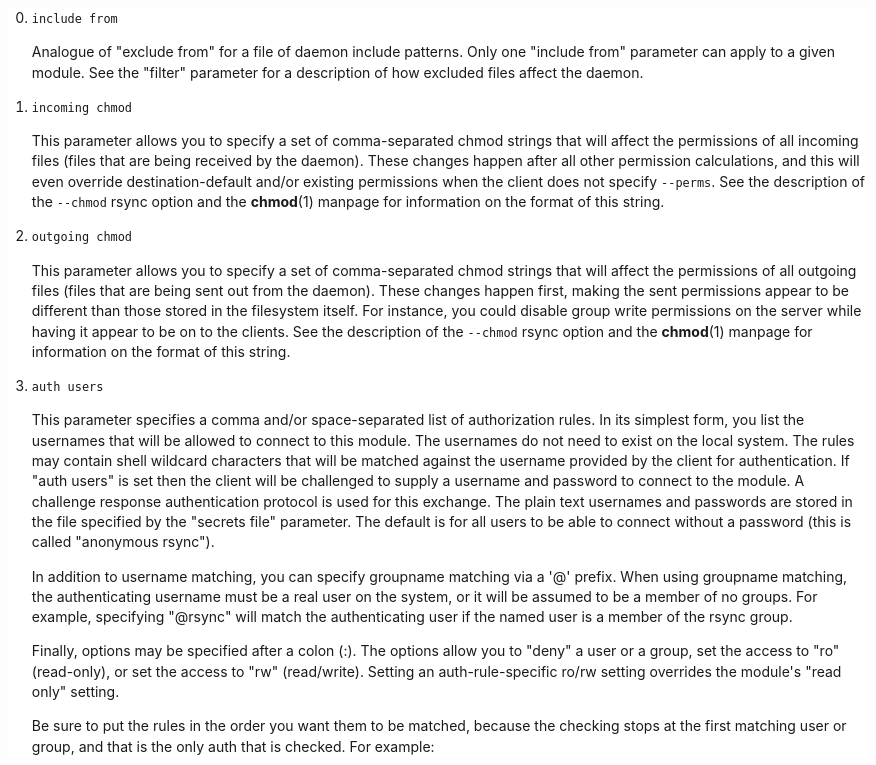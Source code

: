 0.  `include from`

    Analogue of "exclude from" for a file of daemon include patterns.  Only one
    "include from" parameter can apply to a given module.  See the "filter"
    parameter for a description of how excluded files affect the daemon.

0.  `incoming chmod`

    This parameter allows you to specify a set of comma-separated chmod strings
    that will affect the permissions of all incoming files (files that are
    being received by the daemon).  These changes happen after all other
    permission calculations, and this will even override destination-default
    and/or existing permissions when the client does not specify `--perms`.
    See the description of the `--chmod` rsync option and the **chmod**(1)
    manpage for information on the format of this string.

0.  `outgoing chmod`

    This parameter allows you to specify a set of comma-separated chmod strings
    that will affect the permissions of all outgoing files (files that are
    being sent out from the daemon).  These changes happen first, making the
    sent permissions appear to be different than those stored in the filesystem
    itself.  For instance, you could disable group write permissions on the
    server while having it appear to be on to the clients.  See the description
    of the `--chmod` rsync option and the **chmod**(1) manpage for information
    on the format of this string.

0.  `auth users`

    This parameter specifies a comma and/or space-separated list of
    authorization rules.  In its simplest form, you list the usernames that
    will be allowed to connect to this module. The usernames do not need to
    exist on the local system. The rules may contain shell wildcard characters
    that will be matched against the username provided by the client for
    authentication. If "auth users" is set then the client will be challenged
    to supply a username and password to connect to the module. A challenge
    response authentication protocol is used for this exchange. The plain text
    usernames and passwords are stored in the file specified by the
    "secrets file" parameter. The default is for all users to be able to
    connect without a password (this is called "anonymous rsync").

    In addition to username matching, you can specify groupname matching via a
    '@' prefix.  When using groupname matching, the authenticating username
    must be a real user on the system, or it will be assumed to be a member of
    no groups.  For example, specifying "@rsync" will match the authenticating
    user if the named user is a member of the rsync group.

    Finally, options may be specified after a colon (:).  The options allow you
    to "deny" a user or a group, set the access to "ro" (read-only), or set the
    access to "rw" (read/write).  Setting an auth-rule-specific ro/rw setting
    overrides the module's "read only" setting.

    Be sure to put the rules in the order you want them to be matched, because
    the checking stops at the first matching user or group, and that is the
    only auth that is checked.  For example:
